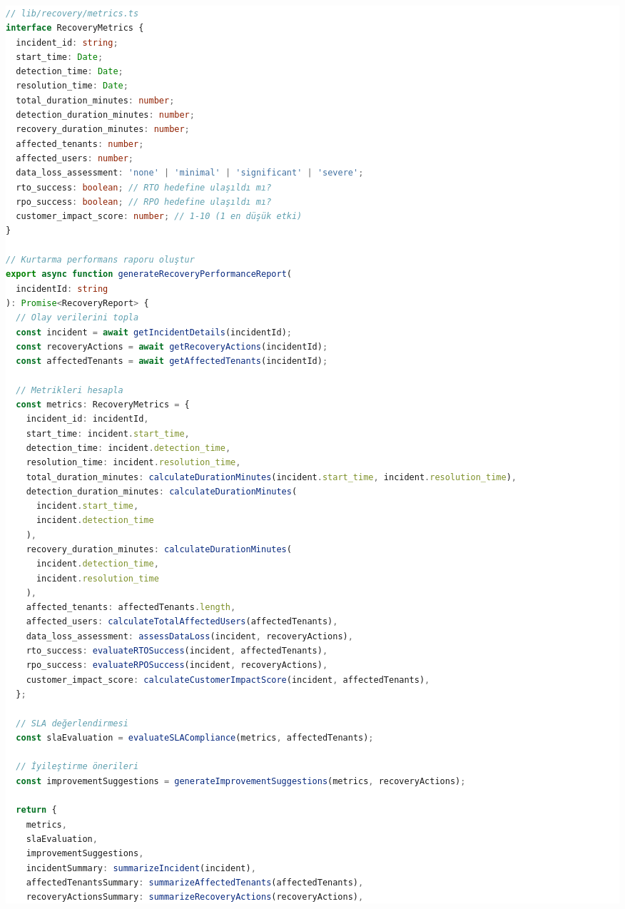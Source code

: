 ```typescript
// lib/recovery/metrics.ts
interface RecoveryMetrics {
  incident_id: string;
  start_time: Date;
  detection_time: Date;
  resolution_time: Date;
  total_duration_minutes: number;
  detection_duration_minutes: number;
  recovery_duration_minutes: number;
  affected_tenants: number;
  affected_users: number;
  data_loss_assessment: 'none' | 'minimal' | 'significant' | 'severe';
  rto_success: boolean; // RTO hedefine ulaşıldı mı?
  rpo_success: boolean; // RPO hedefine ulaşıldı mı?
  customer_impact_score: number; // 1-10 (1 en düşük etki)
}

// Kurtarma performans raporu oluştur
export async function generateRecoveryPerformanceReport(
  incidentId: string
): Promise<RecoveryReport> {
  // Olay verilerini topla
  const incident = await getIncidentDetails(incidentId);
  const recoveryActions = await getRecoveryActions(incidentId);
  const affectedTenants = await getAffectedTenants(incidentId);

  // Metrikleri hesapla
  const metrics: RecoveryMetrics = {
    incident_id: incidentId,
    start_time: incident.start_time,
    detection_time: incident.detection_time,
    resolution_time: incident.resolution_time,
    total_duration_minutes: calculateDurationMinutes(incident.start_time, incident.resolution_time),
    detection_duration_minutes: calculateDurationMinutes(
      incident.start_time,
      incident.detection_time
    ),
    recovery_duration_minutes: calculateDurationMinutes(
      incident.detection_time,
      incident.resolution_time
    ),
    affected_tenants: affectedTenants.length,
    affected_users: calculateTotalAffectedUsers(affectedTenants),
    data_loss_assessment: assessDataLoss(incident, recoveryActions),
    rto_success: evaluateRTOSuccess(incident, affectedTenants),
    rpo_success: evaluateRPOSuccess(incident, recoveryActions),
    customer_impact_score: calculateCustomerImpactScore(incident, affectedTenants),
  };

  // SLA değerlendirmesi
  const slaEvaluation = evaluateSLACompliance(metrics, affectedTenants);

  // İyileştirme önerileri
  const improvementSuggestions = generateImprovementSuggestions(metrics, recoveryActions);

  return {
    metrics,
    slaEvaluation,
    improvementSuggestions,
    incidentSummary: summarizeIncident(incident),
    affectedTenantsSummary: summarizeAffectedTenants(affectedTenants),
    recoveryActionsSummary: summarizeRecoveryActions(recoveryActions),
```